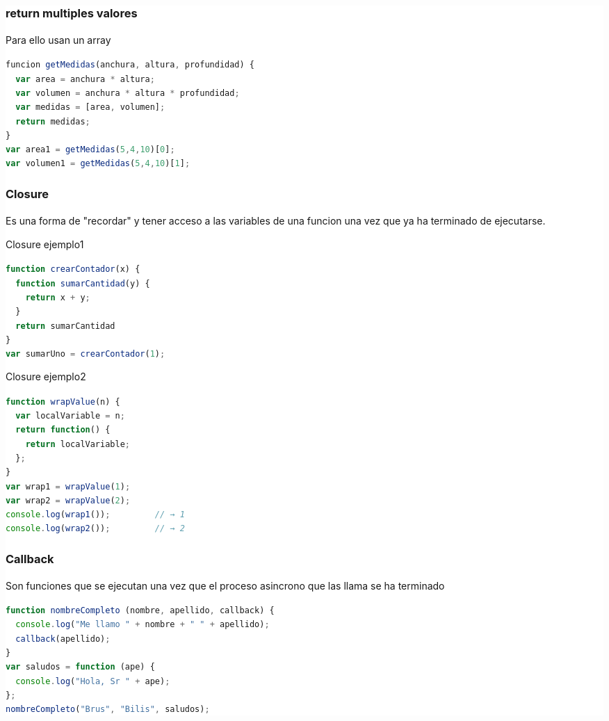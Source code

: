 ### return multiples valores

Para ello usan un array

```js
funcion getMedidas(anchura, altura, profundidad) {
  var area = anchura * altura;
  var volumen = anchura * altura * profundidad;
  var medidas = [area, volumen];
  return medidas;
}
var area1 = getMedidas(5,4,10)[0];
var volumen1 = getMedidas(5,4,10)[1];
```

### Closure

Es una forma de "recordar" y tener acceso a las variables de una funcion una vez 
que ya ha terminado de ejecutarse.   

Closure ejemplo1

```js
function crearContador(x) {
  function sumarCantidad(y) {
    return x + y;
  }
  return sumarCantidad
}
var sumarUno = crearContador(1);
```

Closure ejemplo2

```js
function wrapValue(n) {
  var localVariable = n;
  return function() {
    return localVariable;
  };
}
var wrap1 = wrapValue(1);
var wrap2 = wrapValue(2);
console.log(wrap1());         // → 1
console.log(wrap2());         // → 2
```

### Callback

Son funciones que se ejecutan una vez que el proceso asincrono que las llama
 se ha terminado

```js
function nombreCompleto (nombre, apellido, callback) {
  console.log("Me llamo " + nombre + " " + apellido);
  callback(apellido);
}
var saludos = function (ape) {
  console.log("Hola, Sr " + ape);
};
nombreCompleto("Brus", "Bilis", saludos);
```
